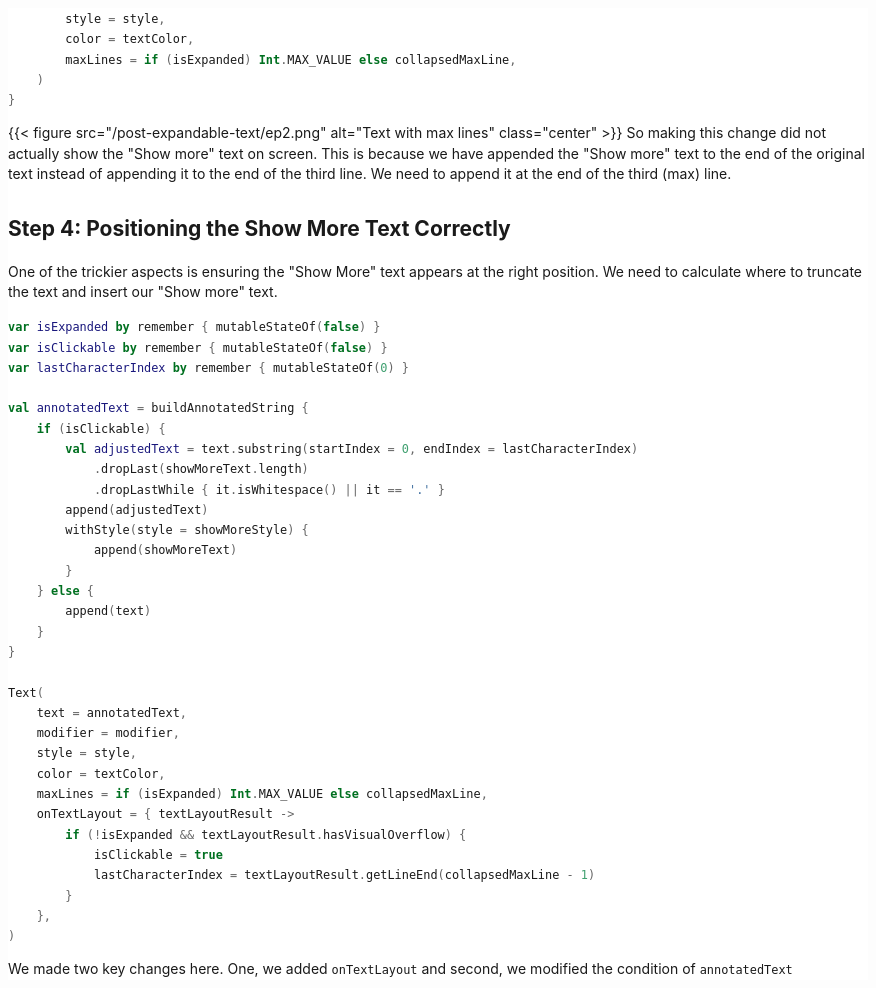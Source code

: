 ```kotlin {hl_lines=[6,9,14,15,16,17,18,19,20,21,24]}
        style = style,
        color = textColor,
        maxLines = if (isExpanded) Int.MAX_VALUE else collapsedMaxLine,
    )
}
```

{{< figure src="/post-expandable-text/ep2.png" alt="Text with max lines" class="center" >}}
So making this change did not actually show the "Show more" text on screen. This is because we have appended the "Show more" text to the end of the original text instead of appending it to the end of the third line.
We need to append it at the end of the third (max) line.

## Step 4: Positioning the Show More Text Correctly

One of the trickier aspects is ensuring the "Show More" text appears at the right position.
We need to calculate where to truncate the text and insert our "Show more" text.

```kotlin {hl_lines=[2,3,5,6,7,8,9,10,11,12,13,14,15,16,17,25,26,27,28,29,30]}
var isExpanded by remember { mutableStateOf(false) }
var isClickable by remember { mutableStateOf(false) }
var lastCharacterIndex by remember { mutableStateOf(0) }

val annotatedText = buildAnnotatedString {
    if (isClickable) {
        val adjustedText = text.substring(startIndex = 0, endIndex = lastCharacterIndex)
            .dropLast(showMoreText.length)
            .dropLastWhile { it.isWhitespace() || it == '.' }
        append(adjustedText)
        withStyle(style = showMoreStyle) {
            append(showMoreText)
        }
    } else {
        append(text)
    }
}

Text(
    text = annotatedText,
    modifier = modifier,
    style = style,
    color = textColor,
    maxLines = if (isExpanded) Int.MAX_VALUE else collapsedMaxLine,
    onTextLayout = { textLayoutResult ->
        if (!isExpanded && textLayoutResult.hasVisualOverflow) {
            isClickable = true
            lastCharacterIndex = textLayoutResult.getLineEnd(collapsedMaxLine - 1)
        }
    },
)
```
We made two key changes here. One, we added `onTextLayout` and second, we modified the condition of `annotatedText`
